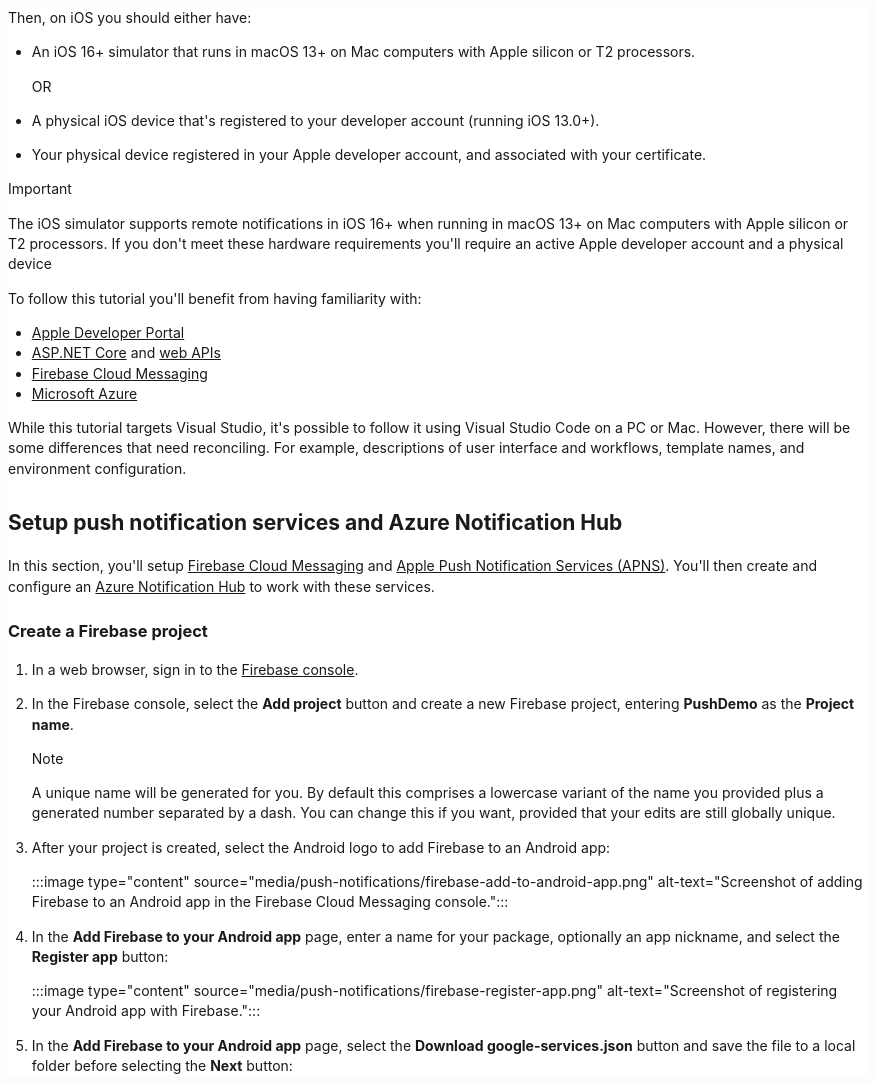 Then, on iOS you should either have:

- An iOS 16+ simulator that runs in macOS 13+ on Mac computers with Apple silicon or T2 processors.

  OR

- A physical iOS device that's registered to your developer account (running iOS 13.0+).
- Your physical device registered in your Apple developer account, and associated with your certificate.

> [!IMPORTANT]
> The iOS simulator supports remote notifications in iOS 16+ when running in macOS 13+ on Mac computers with Apple silicon or T2 processors. If you don't meet these hardware requirements you'll require an active Apple developer account and a physical device

To follow this tutorial you'll benefit from having familiarity with:

- [Apple Developer Portal](https://developer.apple.com)
- [ASP.NET Core](/aspnet/core/introduction-to-aspnet-core) and [web APIs](/aspnet/core/web-api)
- [Firebase Cloud Messaging](https://firebase.google.com/docs/cloud-messaging)
- [Microsoft Azure](https://portal.azure.com)

While this tutorial targets Visual Studio, it's possible to follow it using Visual Studio Code on a PC or Mac. However, there will be some differences that need reconciling. For example, descriptions of user interface and workflows, template names, and environment configuration.

## Setup push notification services and Azure Notification Hub

In this section, you'll setup [Firebase Cloud Messaging](https://firebase.google.com/docs/cloud-messaging) and [Apple Push Notification Services (APNS)](https://developer.apple.com/documentation/usernotifications). You'll then create and configure an [Azure Notification Hub](/azure/notification-hubs/) to work with these services.

### Create a Firebase project

1. In a web browser, sign in to the [Firebase console](https://console.firebase.google.com/).
1. In the Firebase console, select the **Add project** button and create a new Firebase project, entering **PushDemo** as the **Project name**.

    > [!NOTE]
    > A unique name will be generated for you. By default this comprises a lowercase variant of the name you provided plus a generated number separated by a dash. You can change this if you want, provided that your edits are still globally unique.

1. After your project is created, select the Android logo to add Firebase to an Android app:

    :::image type="content" source="media/push-notifications/firebase-add-to-android-app.png" alt-text="Screenshot of adding Firebase to an Android app in the Firebase Cloud Messaging console.":::

1. In the **Add Firebase to your Android app** page, enter a name for your package, optionally an app nickname, and select the **Register app** button:

    :::image type="content" source="media/push-notifications/firebase-register-app.png" alt-text="Screenshot of registering your Android app with Firebase.":::

1. In the **Add Firebase to your Android app** page, select the **Download google-services.json** button and save the file to a local folder before selecting the **Next** button:

